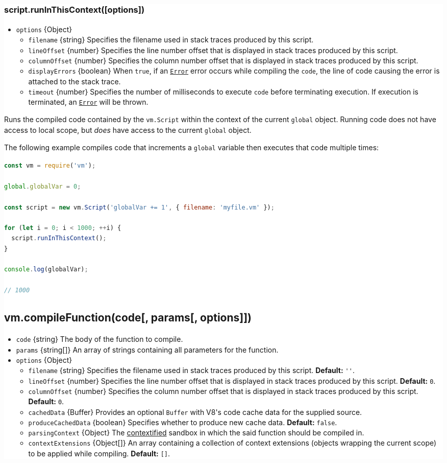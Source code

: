 ### script.runInThisContext([options])


* `options` {Object}
  * `filename` {string} Specifies the filename used in stack traces produced
    by this script.
  * `lineOffset` {number} Specifies the line number offset that is displayed
    in stack traces produced by this script.
  * `columnOffset` {number} Specifies the column number offset that is displayed
    in stack traces produced by this script.
  * `displayErrors` {boolean} When `true`, if an [`Error`][] error occurs
    while compiling the `code`, the line of code causing the error is attached
    to the stack trace.
  * `timeout` {number} Specifies the number of milliseconds to execute `code`
    before terminating execution. If execution is terminated, an [`Error`][]
    will be thrown.

Runs the compiled code contained by the `vm.Script` within the context of the
current `global` object. Running code does not have access to local scope, but
*does* have access to the current `global` object.

The following example compiles code that increments a `global` variable then
executes that code multiple times:

```js
const vm = require('vm');

global.globalVar = 0;

const script = new vm.Script('globalVar += 1', { filename: 'myfile.vm' });

for (let i = 0; i < 1000; ++i) {
  script.runInThisContext();
}

console.log(globalVar);

// 1000
```

## vm.compileFunction(code[, params[, options]])

* `code` {string} The body of the function to compile.
* `params` {string[]} An array of strings containing all parameters for the
  function.
* `options` {Object}
  * `filename` {string} Specifies the filename used in stack traces produced
    by this script. **Default:** `''`.
  * `lineOffset` {number} Specifies the line number offset that is displayed
    in stack traces produced by this script. **Default:** `0`.
  * `columnOffset` {number} Specifies the column number offset that is displayed
    in stack traces produced by this script. **Default:** `0`.
  * `cachedData` {Buffer} Provides an optional `Buffer` with V8's code cache
    data for the supplied source.
  * `produceCachedData` {boolean} Specifies whether to produce new cache data.
    **Default:** `false`.
  * `parsingContext` {Object} The [contextified][] sandbox in which the said
    function should be compiled in.
  * `contextExtensions` {Object[]} An array containing a collection of context
    extensions (objects wrapping the current scope) to be applied while
    compiling. **Default:** `[]`.


[`Error`]: errors.html#errors_class_error
[`ERR_VM_DYNAMIC_IMPORT_CALLBACK_MISSING`]: errors.html#ERR_VM_DYNAMIC_IMPORT_CALLBACK_MISSING
[`URL`]: url.html#url_class_url
[`eval()`]: https://developer.mozilla.org/en-US/docs/Web/JavaScript/Reference/Global_Objects/eval
[`script.runInContext()`]: #vm_script_runincontext_contextifiedsandbox_options
[`script.runInThisContext()`]: #vm_script_runinthiscontext_options
[`url.origin`]: url.html#url_url_origin
[`vm.createContext()`]: #vm_vm_createcontext_sandbox_options
[`vm.runInContext()`]: #vm_vm_runincontext_code_contextifiedsandbox_options
[`vm.runInThisContext()`]: #vm_vm_runinthiscontext_code_options
[GetModuleNamespace]: https://tc39.github.io/ecma262/#sec-getmodulenamespace
[Module Namespace Object]: https://tc39.github.io/ecma262/#sec-module-namespace-exotic-objects
[ECMAScript Module Loader]: esm.html#esm_ecmascript_modules
[Evaluate() concrete method]: https://tc39.github.io/ecma262/#sec-moduleevaluation
[HostResolveImportedModule]: https://tc39.github.io/ecma262/#sec-hostresolveimportedmodule
[Instantiate() concrete method]: https://tc39.github.io/ecma262/#sec-moduledeclarationinstantiation
[Source Text Module Record]: https://tc39.github.io/ecma262/#sec-source-text-module-records
[V8 Embedder's Guide]: https://github.com/v8/v8/wiki/Embedder's%20Guide#contexts
[contextified]: #vm_what_does_it_mean_to_contextify_an_object
[global object]: https://es5.github.io/#x15.1
[indirect `eval()` call]: https://es5.github.io/#x10.4.2
[origin]: https://developer.mozilla.org/en-US/docs/Glossary/Origin